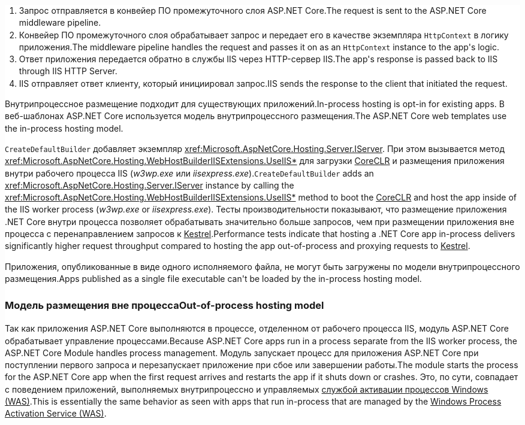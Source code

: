 1. <span data-ttu-id="c302a-145">Запрос отправляется в конвейер ПО промежуточного слоя ASP.NET Core.</span><span class="sxs-lookup"><span data-stu-id="c302a-145">The request is sent to the ASP.NET Core middleware pipeline.</span></span>
1. <span data-ttu-id="c302a-146">Конвейер ПО промежуточного слоя обрабатывает запрос и передает его в качестве экземпляра `HttpContext` в логику приложения.</span><span class="sxs-lookup"><span data-stu-id="c302a-146">The middleware pipeline handles the request and passes it on as an `HttpContext` instance to the app's logic.</span></span>
1. <span data-ttu-id="c302a-147">Ответ приложения передается обратно в службы IIS через HTTP-сервер IIS.</span><span class="sxs-lookup"><span data-stu-id="c302a-147">The app's response is passed back to IIS through IIS HTTP Server.</span></span>
1. <span data-ttu-id="c302a-148">IIS отправляет ответ клиенту, который инициировал запрос.</span><span class="sxs-lookup"><span data-stu-id="c302a-148">IIS sends the response to the client that initiated the request.</span></span>

<span data-ttu-id="c302a-149">Внутрипроцессное размещение подходит для существующих приложений.</span><span class="sxs-lookup"><span data-stu-id="c302a-149">In-process hosting is opt-in for existing apps.</span></span> <span data-ttu-id="c302a-150">В веб-шаблонах ASP.NET Core используется модель внутрипроцессного размещения.</span><span class="sxs-lookup"><span data-stu-id="c302a-150">The ASP.NET Core web templates use the in-process hosting model.</span></span>

<span data-ttu-id="c302a-151">`CreateDefaultBuilder` добавляет экземпляр <xref:Microsoft.AspNetCore.Hosting.Server.IServer>. При этом вызывается метод <xref:Microsoft.AspNetCore.Hosting.WebHostBuilderIISExtensions.UseIIS*> для загрузки [CoreCLR](/dotnet/standard/glossary#coreclr) и размещения приложения внутри рабочего процесса IIS (*w3wp.exe* или *iisexpress.exe*).</span><span class="sxs-lookup"><span data-stu-id="c302a-151">`CreateDefaultBuilder` adds an <xref:Microsoft.AspNetCore.Hosting.Server.IServer> instance by calling the <xref:Microsoft.AspNetCore.Hosting.WebHostBuilderIISExtensions.UseIIS*> method to boot the [CoreCLR](/dotnet/standard/glossary#coreclr) and host the app inside of the IIS worker process (*w3wp.exe* or *iisexpress.exe*).</span></span> <span data-ttu-id="c302a-152">Тесты производительности показывают, что размещение приложения .NET Core внутри процесса позволяет обрабатывать значительно больше запросов, чем при размещении приложения вне процесса с перенаправлением запросов к [Kestrel](xref:fundamentals/servers/kestrel).</span><span class="sxs-lookup"><span data-stu-id="c302a-152">Performance tests indicate that hosting a .NET Core app in-process delivers significantly higher request throughput compared to hosting the app out-of-process and proxying requests to [Kestrel](xref:fundamentals/servers/kestrel).</span></span>

<span data-ttu-id="c302a-153">Приложения, опубликованные в виде одного исполняемого файла, не могут быть загружены по модели внутрипроцессного размещения.</span><span class="sxs-lookup"><span data-stu-id="c302a-153">Apps published as a single file executable can't be loaded by the in-process hosting model.</span></span>

### <a name="out-of-process-hosting-model"></a><span data-ttu-id="c302a-154">Модель размещения вне процесса</span><span class="sxs-lookup"><span data-stu-id="c302a-154">Out-of-process hosting model</span></span>

<span data-ttu-id="c302a-155">Так как приложения ASP.NET Core выполняются в процессе, отделенном от рабочего процесса IIS, модуль ASP.NET Core обрабатывает управление процессами.</span><span class="sxs-lookup"><span data-stu-id="c302a-155">Because ASP.NET Core apps run in a process separate from the IIS worker process, the ASP.NET Core Module handles process management.</span></span> <span data-ttu-id="c302a-156">Модуль запускает процесс для приложения ASP.NET Core при поступлении первого запроса и перезапускает приложение при сбое или завершении работы.</span><span class="sxs-lookup"><span data-stu-id="c302a-156">The module starts the process for the ASP.NET Core app when the first request arrives and restarts the app if it shuts down or crashes.</span></span> <span data-ttu-id="c302a-157">Это, по сути, совпадает с поведением приложений, выполняемых внутрипроцессно и управляемых [службой активации процессов Windows (WAS)](/iis/manage/provisioning-and-managing-iis/features-of-the-windows-process-activation-service-was).</span><span class="sxs-lookup"><span data-stu-id="c302a-157">This is essentially the same behavior as seen with apps that run in-process that are managed by the [Windows Process Activation Service (WAS)](/iis/manage/provisioning-and-managing-iis/features-of-the-windows-process-activation-service-was).</span></span>
